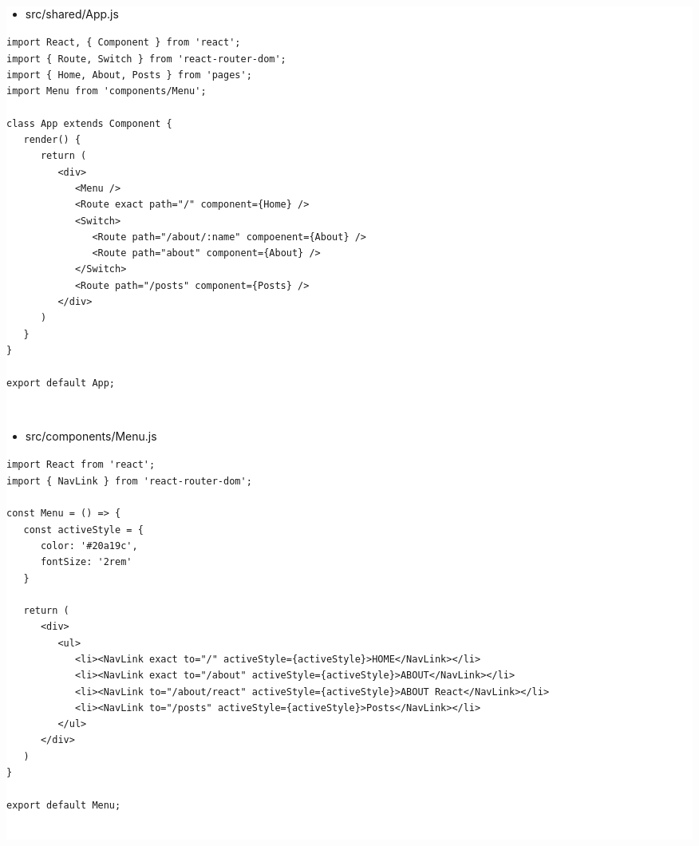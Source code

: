 - src/shared/App.js

```react
import React, { Component } from 'react';
import { Route, Switch } from 'react-router-dom';
import { Home, About, Posts } from 'pages';
import Menu from 'components/Menu';

class App extends Component {
   render() {
      return (
         <div>
            <Menu />
            <Route exact path="/" component={Home} />
            <Switch>
               <Route path="/about/:name" compoenent={About} />
               <Route path="about" component={About} />
            </Switch>
            <Route path="/posts" component={Posts} />
         </div>
      )
   }
}

export default App;
```

<br>

- src/components/Menu.js

```react
import React from 'react';
import { NavLink } from 'react-router-dom';

const Menu = () => {
   const activeStyle = {
      color: '#20a19c',
      fontSize: '2rem'
   }
   
   return (
      <div>
         <ul>
            <li><NavLink exact to="/" activeStyle={activeStyle}>HOME</NavLink></li>
            <li><NavLink exact to="/about" activeStyle={activeStyle}>ABOUT</NavLink></li>
            <li><NavLink to="/about/react" activeStyle={activeStyle}>ABOUT React</NavLink></li>
            <li><NavLink to="/posts" activeStyle={activeStyle}>Posts</NavLink></li>
         </ul>
      </div>
   )
}

export default Menu;
```

<br>